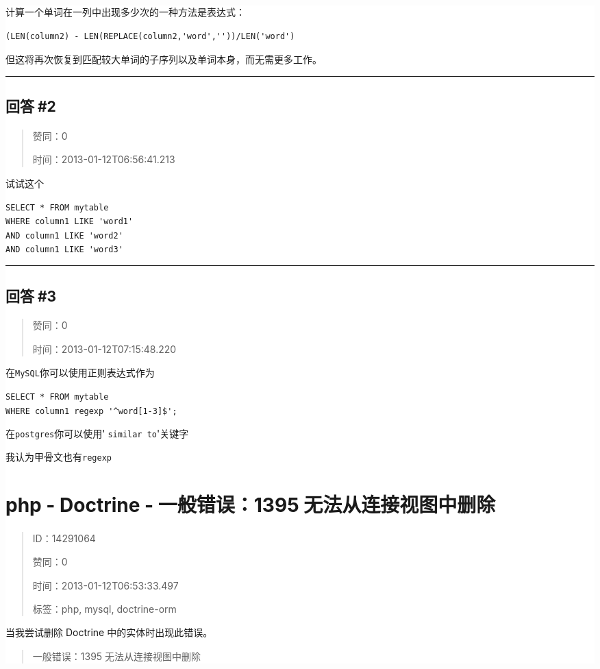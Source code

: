计算一个单词在一列中出现多少次的一种方法是表达式：

```
(LEN(column2) - LEN(REPLACE(column2,'word',''))/LEN('word') 
```

但这将再次恢复到匹配较大单词的子序列以及单词本身，而无需更多工作。

* * *

## 回答 #2

> 赞同：0
> 
> 时间：2013-01-12T06:56:41.213

试试这个

```
SELECT * FROM mytable
WHERE column1 LIKE 'word1'
AND column1 LIKE 'word2'
AND column1 LIKE 'word3' 
```

* * *

## 回答 #3

> 赞同：0
> 
> 时间：2013-01-12T07:15:48.220

在`MySQL`你可以使用正则表达式作为

```
SELECT * FROM mytable
WHERE column1 regexp '^word[1-3]$'; 
```

在`postgres`你可以使用' `similar to`'关键字

我认为甲骨文也有`regexp`

# php - Doctrine - 一般错误：1395 无法从连接视图中删除

> ID：14291064
> 
> 赞同：0
> 
> 时间：2013-01-12T06:53:33.497
> 
> 标签：php, mysql, doctrine-orm

当我尝试删除 Doctrine 中的实体时出现此错误。

> 一般错误：1395 无法从连接视图中删除

